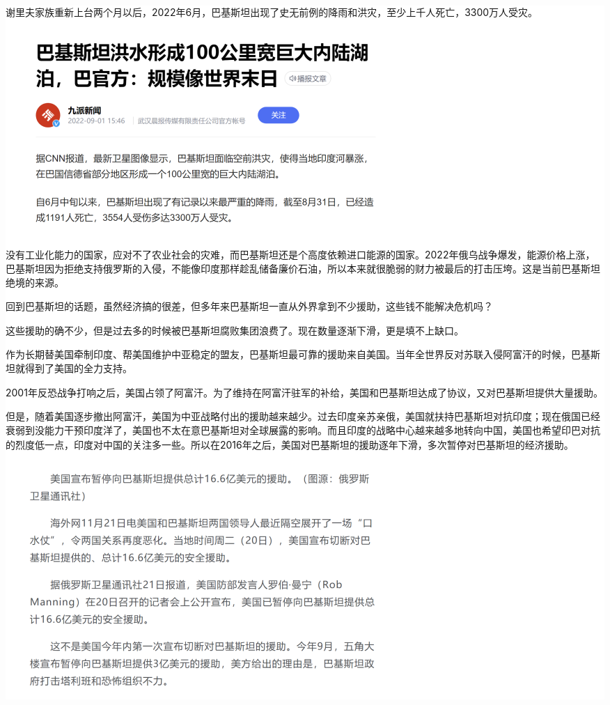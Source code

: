 

谢里夫家族重新上台两个月以后，2022年6月，巴基斯坦出现了史无前例的降雨和洪灾，至少上千人死亡，3300万人受灾。
 

![](/images/btnews/0501_0600/0556/0d6687a5-2fab-4390-b3ae-e0e610f78a2f.png)



没有工业化能力的国家，应对不了农业社会的灾难，而巴基斯坦还是个高度依赖进口能源的国家。2022年俄乌战争爆发，能源价格上涨，巴基斯坦因为拒绝支持俄罗斯的入侵，不能像印度那样趁乱储备廉价石油，所以本来就很脆弱的财力被最后的打击压垮。这是当前巴基斯坦绝境的来源。




回到巴基斯坦的话题，虽然经济搞的很差，但多年来巴基斯坦一直从外界拿到不少援助，这些钱不能解决危机吗？


这些援助的确不少，但是过去多的时候被巴基斯坦腐败集团浪费了。现在数量逐渐下滑，更是填不上缺口。


作为长期替美国牵制印度、帮美国维护中亚稳定的盟友，巴基斯坦最可靠的援助来自美国。当年全世界反对苏联入侵阿富汗的时候，巴基斯坦就得到了美国的全力支持。


2001年反恐战争打响之后，美国占领了阿富汗。为了维持在阿富汗驻军的补给，美国和巴基斯坦达成了协议，又对巴基斯坦提供大量援助。


但是，随着美国逐步撤出阿富汗，美国为中亚战略付出的援助越来越少。过去印度亲苏亲俄，美国就扶持巴基斯坦对抗印度；现在俄国已经衰弱到没能力干预印度洋了，美国也不太在意巴基斯坦对全球展露的影响。而且印度的战略中心越来越多地转向中国，美国也希望印巴对抗的烈度低一点，印度对中国的关注多一些。所以在2016年之后，美国对巴基斯坦的援助逐年下滑，多次暂停对巴基斯坦的经济援助。
 

![](/images/btnews/0501_0600/0556/02ae0013-4021-4ed8-acb7-0154b15f92e6.png)
